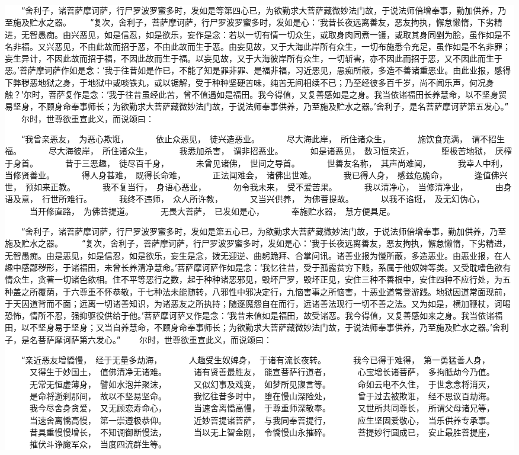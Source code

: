 　　“舍利子，诸菩萨摩诃萨，行尸罗波罗蜜多时，发如是等第四心已，为欲勤求大菩萨藏微妙法门故，于说法师倍增奉事，勤加供养，乃至施及贮水之器。
　　“复次，舍利子，菩萨摩诃萨，行尸罗波罗蜜多时，发如是心：‘我昔长夜远离善友，恶友拘执，懈怠懒惰，下劣精进，无智愚痴。由兴恶见，如是信忍，如是欲乐，妄作是念：若以一切有情一切众生，或取身肉同煮一镬，或取其身同剉为脍，虽作如是不名非福。又兴恶见，不由此故而招于恶，不由此故而生于恶。由妄见故，又于大海此岸所有众生，一切布施悉令充足，虽作如是不名非罪；妄生异计，不因此故而招于福，不因此故而生于福。以妄见故，又于大海彼岸所有众生，一切斩害，亦不因此而招于恶，又不因此而生于恶。’菩萨摩诃萨作如是念：‘我于往昔如是作已，不能了知是罪非罪、是福非福，习近恶见，愚痴所蔽，多造不善诸重恶业。由此业报，感得下弊秽恶地狱之身，于地狱中或啖铁丸，或以锯解，受于种种坚硬苦味，纯苦无间相续不已；乃至经彼多百千岁，尚不闻乐声，何况身触？’尔时，菩萨复作是念：‘我于往昔虽经此苦，曾不值遇如是福田。我今得值，又复善感如是之身。我当依诸福田长养慧命，以不坚身贸易坚身，不顾身命奉事师长；为欲勤求大菩萨藏微妙法门故，于说法师奉事供养，乃至施及贮水之器。’舍利子，是名菩萨摩诃萨第五发心。”
　　尔时，世尊欲重宣此义，而说颂曰：

　　“我曾亲恶友，　为恶心欺诳，
　　　依止众恶见，　徒兴造恶业。
　　　尽大海此岸，　所住诸众生，
　　　施饮食充满，　谓不招生福。
　　　尽大海彼岸，　所住诸众生，
　　　我悉加杀害，　谓非招恶业。
　　　如是诸恶见，　数习恒亲近，
　　　堕极苦地狱，　厌榨于身首。
　　　昔于三恶趣，　徒尽百千身，
　　　未曾见诸佛，　世间之导首。
　　　世善友名称，　其声尚难闻，
　　　我幸人中利，　当修贤善业。
　　　得人身甚难，　既得长命难，
　　　正法闻难会，　诸佛出世难。
　　　我已得人身，　感兹危脆命，
　　　逢值佛兴世，　预如来正教。
　　　我不复当行，　身语心恶业，
　　　勿令我未来，　受不爱苦果。
　　　我以清净心，　当修清净业，
　　　由身语及意，　行世所难行。
　　　我终不违师，　众人所许教，
　　　又当兴供养，　为佛菩提故。
　　　以我不谄诳，　及无幻伪心，
　　　当开修直路，　为佛菩提道。
　　　无畏大菩萨，　已发如是心，
　　　奉施贮水器，　慧方便具足。

　　“舍利子，诸菩萨摩诃萨，行尸罗波罗蜜多时，发如是第五心已，为欲勤求大菩萨藏微妙法门故，于说法师倍增奉事，勤加供养，乃至施及贮水之器。
　　“复次，舍利子，菩萨摩诃萨，行尸罗波罗蜜多时，发如是心：‘我于长夜远离善友，恶友拘执，懈怠懒惰，下劣精进，无智愚痴。由是恶见，如是信忍，如是欲乐，妄生是念，拨无迎逆、曲躬跪拜、合掌问讯。诸善业报为慢所蔽，多造恶业。由恶业报，在人趣中感鄙秽形，于诸福田，未曾长养清净慧命。’菩萨摩诃萨作如是念：‘我忆往昔，受于孤露贫穷下贱，系属于他奴婢等类。又受耽嗜色欲有情众生，贪著一切诸色欲相。住不平等恶行之数，起于种种诸恶邪见，毁坏尸罗，毁坏正见，安住三种不善根中，安住四种不应行处，为五种盖之所覆荫，于六尊重不怀恭敬，于七种法未能随转，八邪性中邪决定行，九恼害事之所恼害，十恶业道常登游践。地狱因道常面现前，于天因道背而不面；远离一切诸善知识，为诸恶友之所执持；随逐魔怨自在而行，远诸善法现行一切不善之法。又为如是，横加鞭杖，诃喝恐怖，情所不忍，强抑驱役供给于他。’菩萨摩诃萨又作是念：‘我昔未值如是福田，故受诸恶。我今得值，又复善感如来之身。我当依诸福田，以不坚身易于坚身；又当自养慧命，不顾身命奉事师长；为欲勤求大菩萨藏微妙法门故，于说法师奉事供养，乃至施及贮水之器。’舍利子，是名菩萨摩诃萨第六发心。”
　　尔时，世尊欲重宣此义，而说颂曰：

　　“亲近恶友增憍慢，　经于无量多劫海，
　　　人趣受生奴婢身，　于诸有流长夜转。
　　　我今已得于难得，　第一勇猛善人身，
　　　又得生于妙国土，　值佛清净无诸难。
　　　诸有贤善最胜友，　能宣菩萨行道者，
　　　心宝增长诸菩萨，　多拘胝劫今乃值。
　　　无常无恒虚薄身，　譬如水泡并聚沫，
　　　又似幻事及戏变，　如梦所见寱言等。
　　　命如云电不久住，　于世念念将消灭，
　　　是命将逝刹那间，　故以不坚易坚命。
　　　我忆往昔多时中，　堕在慢山深险处，
　　　曾于过去被欺诳，　经不思议百劫海。
　　　我今尽舍身贪爱，　又无顾恋寿命心，
　　　当速舍离憍高慢，　于尊重师深敬奉。
　　　又世所共同尊长，　所谓父母诸兄等，
　　　当速舍离憍高慢，　第一崇遵极恭仰。
　　　近妙菩提诸菩萨，　与我同奉菩提行，
　　　应生坚固爱敬心，　当乐供养专承事。
　　　昔具重慢慢增长，　不知调御断慢法，
　　　当以无上智金刚，　令憍慢山永摧碎。
　　　菩提妙行圆成已，　安止最胜菩提座，
　　　摧伏斗诤魔军众，　当度四流群生等。